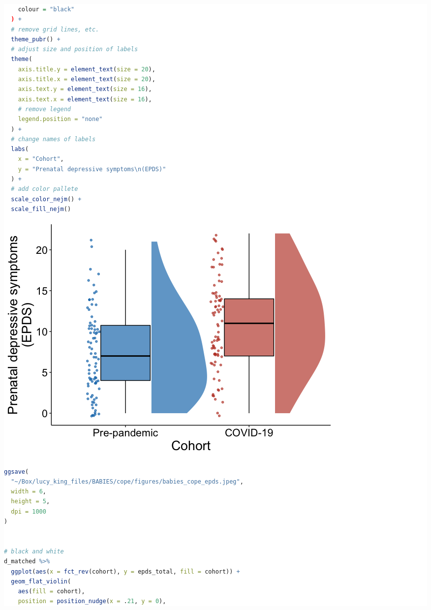 ``` r
    colour = "black"
  ) +
  # remove grid lines, etc.
  theme_pubr() +
  # adjust size and position of labels
  theme(
    axis.title.y = element_text(size = 20),
    axis.title.x = element_text(size = 20),
    axis.text.y = element_text(size = 16),
    axis.text.x = element_text(size = 16),
    # remove legend
    legend.position = "none"
  ) +
  # change names of labels
  labs(
    x = "Cohort",
    y = "Prenatal depressive symptoms\n(EPDS)"
  ) +
  # add color pallete
  scale_color_nejm() +
  scale_fill_nejm() 
```

![](babies_v_cope_files/figure-gfm/unnamed-chunk-38-1.png)

``` r
ggsave(
  "~/Box/lucy_king_files/BABIES/cope/figures/babies_cope_epds.jpeg",
  width = 6,
  height = 5,
  dpi = 1000
)


# black and white
d_matched %>% 
  ggplot(aes(x = fct_rev(cohort), y = epds_total, fill = cohort)) +
  geom_flat_violin(
    aes(fill = cohort),
    position = position_nudge(x = .21, y = 0), 
```